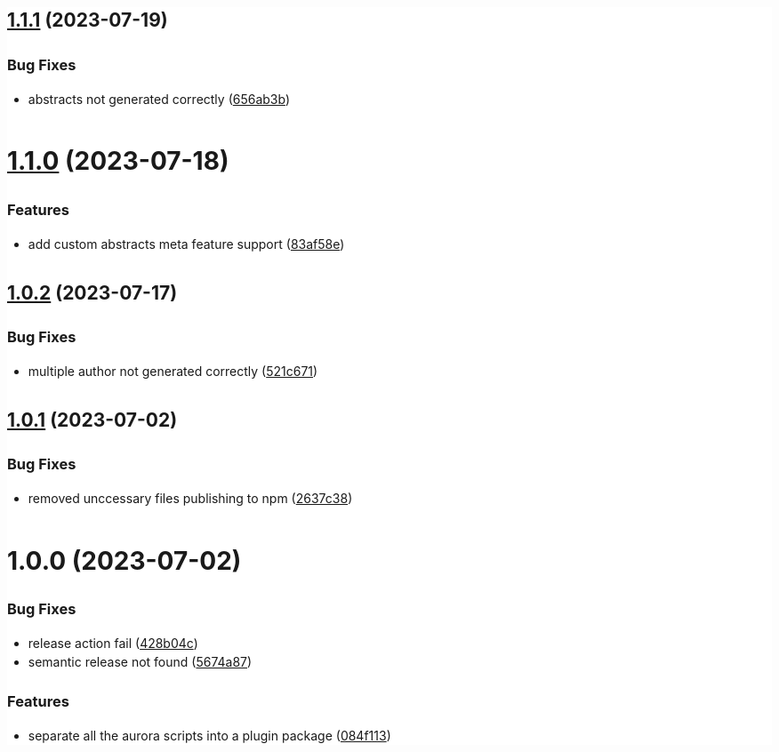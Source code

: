 ## [1.1.1](https://github.com/auroral-ui/hexo-plugin-aurora/compare/v1.1.0...v1.1.1) (2023-07-19)


### Bug Fixes

* abstracts not generated correctly ([656ab3b](https://github.com/auroral-ui/hexo-plugin-aurora/commit/656ab3be21eff4141eef0e2a7acc90047a28a08d))

# [1.1.0](https://github.com/auroral-ui/hexo-plugin-aurora/compare/v1.0.2...v1.1.0) (2023-07-18)


### Features

* add custom abstracts meta feature support ([83af58e](https://github.com/auroral-ui/hexo-plugin-aurora/commit/83af58e6d7458538a824f37e13f1b35d4540b606))

## [1.0.2](https://github.com/auroral-ui/hexo-plugin-aurora/compare/v1.0.1...v1.0.2) (2023-07-17)


### Bug Fixes

* multiple author not generated correctly ([521c671](https://github.com/auroral-ui/hexo-plugin-aurora/commit/521c671cc89ff5e9f90170e76833fdc6b28bc58f))

## [1.0.1](https://github.com/auroral-ui/hexo-plugin-aurora/compare/v1.0.0...v1.0.1) (2023-07-02)


### Bug Fixes

* removed unccessary files publishing to npm ([2637c38](https://github.com/auroral-ui/hexo-plugin-aurora/commit/2637c3824e680ab20c5135833f2a2670f7d0b085))

# 1.0.0 (2023-07-02)


### Bug Fixes

* release action fail ([428b04c](https://github.com/auroral-ui/hexo-plugin-aurora/commit/428b04cc3401e23d1527d1e10c83071aa307d430))
* semantic release not found ([5674a87](https://github.com/auroral-ui/hexo-plugin-aurora/commit/5674a87f42c06fdd841438252ba1a8262bc357f2))


### Features

* separate all the aurora scripts into a plugin package ([084f113](https://github.com/auroral-ui/hexo-plugin-aurora/commit/084f1133987d33ac58df6a2c3aa57a8a9de1753d))
